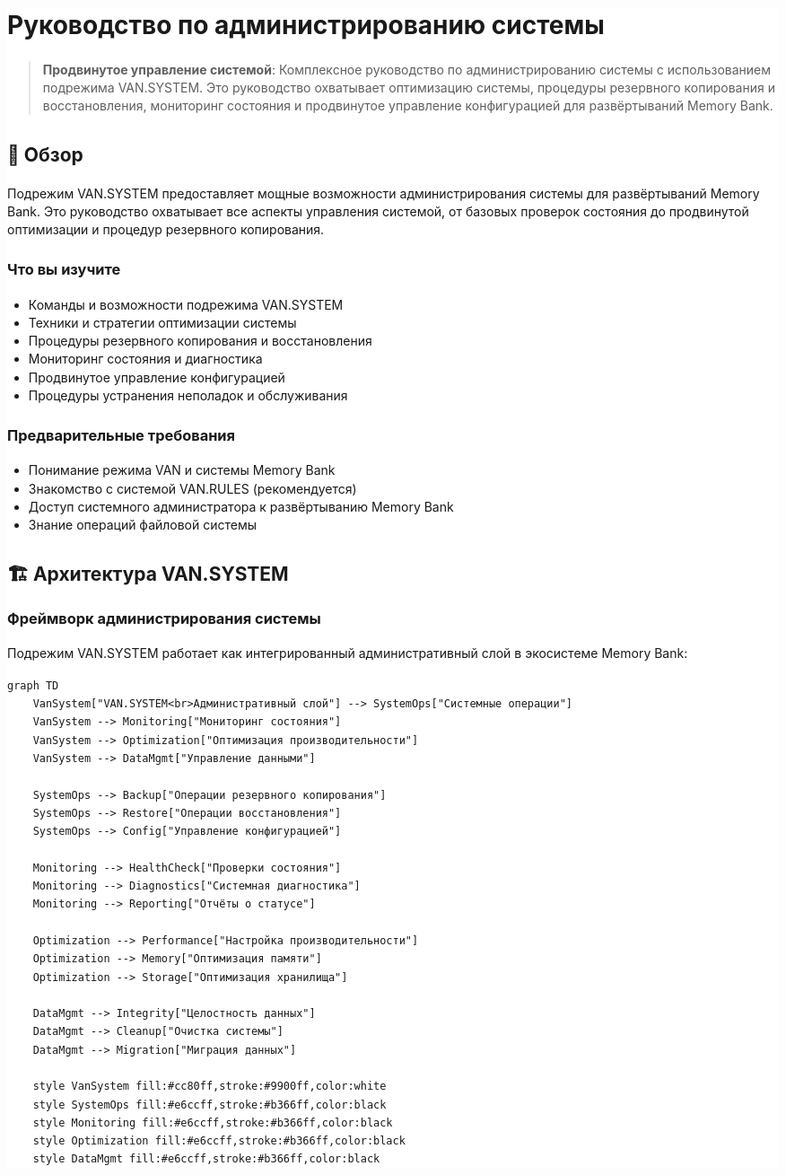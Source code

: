 # Руководство по администрированию системы

> **Продвинутое управление системой**: Комплексное руководство по администрированию системы с использованием подрежима VAN.SYSTEM. Это руководство охватывает оптимизацию системы, процедуры резервного копирования и восстановления, мониторинг состояния и продвинутое управление конфигурацией для развёртываний Memory Bank.

## 🎯 Обзор

Подрежим VAN.SYSTEM предоставляет мощные возможности администрирования системы для развёртываний Memory Bank. Это руководство охватывает все аспекты управления системой, от базовых проверок состояния до продвинутой оптимизации и процедур резервного копирования.

### Что вы изучите
- Команды и возможности подрежима VAN.SYSTEM
- Техники и стратегии оптимизации системы
- Процедуры резервного копирования и восстановления
- Мониторинг состояния и диагностика
- Продвинутое управление конфигурацией
- Процедуры устранения неполадок и обслуживания

### Предварительные требования
- Понимание режима VAN и системы Memory Bank
- Знакомство с системой VAN.RULES (рекомендуется)
- Доступ системного администратора к развёртыванию Memory Bank
- Знание операций файловой системы

## 🏗️ Архитектура VAN.SYSTEM

### Фреймворк администрирования системы

Подрежим VAN.SYSTEM работает как интегрированный административный слой в экосистеме Memory Bank:

```mermaid
graph TD
    VanSystem["VAN.SYSTEM<br>Административный слой"] --> SystemOps["Системные операции"]
    VanSystem --> Monitoring["Мониторинг состояния"]
    VanSystem --> Optimization["Оптимизация производительности"]
    VanSystem --> DataMgmt["Управление данными"]

    SystemOps --> Backup["Операции резервного копирования"]
    SystemOps --> Restore["Операции восстановления"]
    SystemOps --> Config["Управление конфигурацией"]

    Monitoring --> HealthCheck["Проверки состояния"]
    Monitoring --> Diagnostics["Системная диагностика"]
    Monitoring --> Reporting["Отчёты о статусе"]

    Optimization --> Performance["Настройка производительности"]
    Optimization --> Memory["Оптимизация памяти"]
    Optimization --> Storage["Оптимизация хранилища"]

    DataMgmt --> Integrity["Целостность данных"]
    DataMgmt --> Cleanup["Очистка системы"]
    DataMgmt --> Migration["Миграция данных"]

    style VanSystem fill:#cc80ff,stroke:#9900ff,color:white
    style SystemOps fill:#e6ccff,stroke:#b366ff,color:black
    style Monitoring fill:#e6ccff,stroke:#b366ff,color:black
    style Optimization fill:#e6ccff,stroke:#b366ff,color:black
    style DataMgmt fill:#e6ccff,stroke:#b366ff,color:black
```
